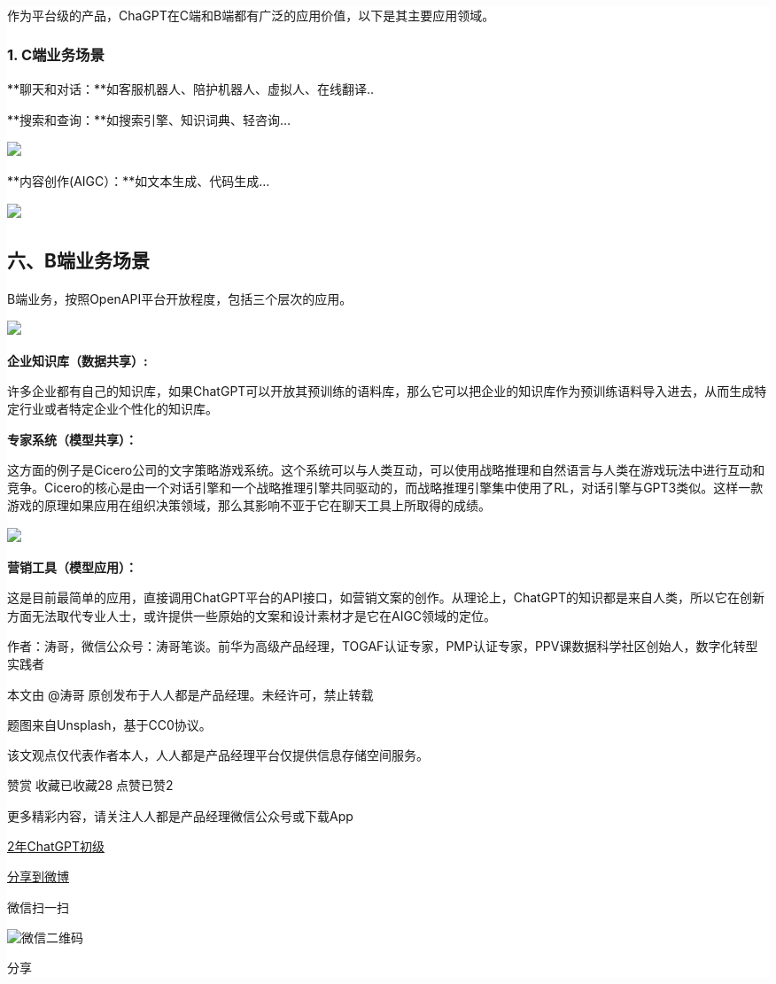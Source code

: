 作为平台级的产品，ChaGPT在C端和B端都有广泛的应用价值，以下是其主要应用领域。

### 1\. C端业务场景

**聊天和对话：**如客服机器人、陪护机器人、虚拟人、在线翻译..

**搜索和查询：**如搜索引擎、知识词典、轻咨询…

![](https://image.woshipm.com/wp-files/2023/02/5mgnbMBRWVGZZBQUN44Z.jpeg)

**内容创作(AIGC）：**如文本生成、代码生成…

![](https://image.woshipm.com/wp-files/2023/02/Fhhf6oGYjXFeKsbqGwPb.png)

## 六、B端业务场景

B端业务，按照OpenAPI平台开放程度，包括三个层次的应用。

![](https://image.woshipm.com/wp-files/2023/02/k2REGkVbx5CoPdAAt0fs.png)

**企业知识库（数据共享）:**

许多企业都有自己的知识库，如果ChatGPT可以开放其预训练的语料库，那么它可以把企业的知识库作为预训练语料导入进去，从而生成特定行业或者特定企业个性化的知识库。

**专家系统（模型共享）：**

这方面的例子是Cicero公司的文字策略游戏系统。这个系统可以与人类互动，可以使用战略推理和自然语言与人类在游戏玩法中进行互动和竞争。Cicero的核心是由一个对话引擎和一个战略推理引擎共同驱动的，而战略推理引擎集中使用了RL，对话引擎与GPT3类似。这样一款游戏的原理如果应用在组织决策领域，那么其影响不亚于它在聊天工具上所取得的成绩。

![](https://image.woshipm.com/wp-files/2023/02/mhERYBH1LySCj06jFusJ.png)

**营销工具（模型应用）：**

这是目前最简单的应用，直接调用ChatGPT平台的API接口，如营销文案的创作。从理论上，ChatGPT的知识都是来自人类，所以它在创新方面无法取代专业人士，或许提供一些原始的文案和设计素材才是它在AIGC领域的定位。

作者：涛哥，微信公众号：涛哥笔谈。前华为高级产品经理，TOGAF认证专家，PMP认证专家，PPV课数据科学社区创始人，数字化转型实践者

本文由 @涛哥 原创发布于人人都是产品经理。未经许可，禁止转载

题图来自Unsplash，基于CC0协议。

该文观点仅代表作者本人，人人都是产品经理平台仅提供信息存储空间服务。

赞赏 收藏已收藏28 点赞已赞2

更多精彩内容，请关注人人都是产品经理微信公众号或下载App

[2年](https://www.woshipm.com/tag/2%e5%b9%b4)[ChatGPT](https://www.woshipm.com/tag/chatgpt)[初级](https://www.woshipm.com/tag/%e5%88%9d%e7%ba%a7)

[分享到微博](https://service.weibo.com/share/share.php?appkey=2775287854&title=从产品看ChatGPT做对了什么？&url=https://www.woshipm.com/evaluating/5751405.html&pic=https://image.woshipm.com/wp-files/2023/02/aJZv8d7cVEn9WB7ZkbQM.png)

微信扫一扫

![微信二维码](https://api.pwmqr.com/qrcode/create/?url=https://www.woshipm.com/evaluating/5751405.html)

分享